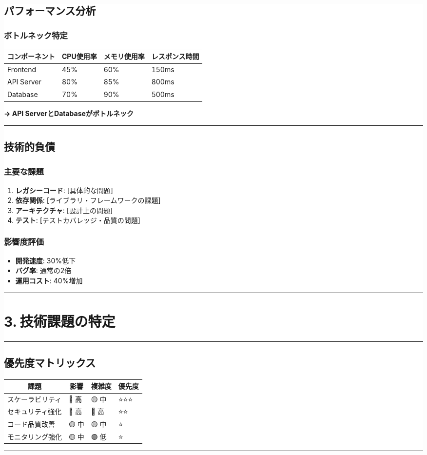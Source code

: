 
## パフォーマンス分析

### ボトルネック特定

| コンポーネント | CPU使用率 | メモリ使用率 | レスポンス時間 |
|----------------|-----------|--------------|----------------|
| Frontend | 45% | 60% | 150ms |
| API Server | 80% | 85% | 800ms |
| Database | 70% | 90% | 500ms |

**→ API ServerとDatabaseがボトルネック**

---

## 技術的負債

### 主要な課題
1. **レガシーコード**: [具体的な問題]
2. **依存関係**: [ライブラリ・フレームワークの課題]
3. **アーキテクチャ**: [設計上の問題]
4. **テスト**: [テストカバレッジ・品質の問題]

### 影響度評価
- **開発速度**: 30%低下
- **バグ率**: 通常の2倍
- **運用コスト**: 40%増加

---


# 3. 技術課題の特定

---

## 優先度マトリックス

| 課題 | 影響 | 複雑度 | 優先度 |
|------|------|--------|--------|
| スケーラビリティ | 🔴 高 | 🟡 中 | ⭐⭐⭐ |
| セキュリティ強化 | 🔴 高 | 🔴 高 | ⭐⭐ |
| コード品質改善 | 🟡 中 | 🟡 中 | ⭐ |
| モニタリング強化 | 🟡 中 | 🟢 低 | ⭐ |

---

